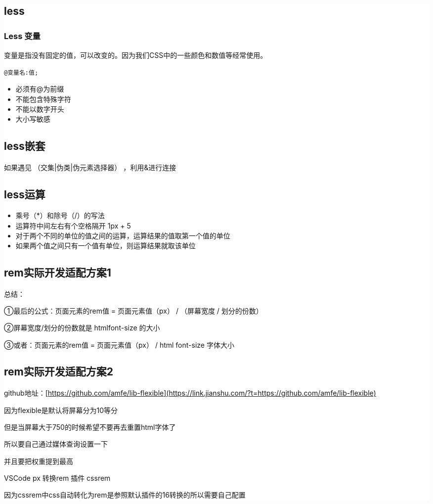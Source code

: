 ```scss
```





## less

### Less 变量

变量是指没有固定的值，可以改变的。因为我们CSS中的一些颜色和数值等经常使用。

```
@变量名:值;
```

+ 必须有@为前缀
+ 不能包含特殊字符
+ 不能以数字开头
+ 大小写敏感

## less嵌套

如果遇见 （交集|伪类|伪元素选择器） ，利用&进行连接

## less运算

+ 乘号（*）和除号（/）的写法  
+ 运算符中间左右有个空格隔开 1px + 5
+ 对于两个不同的单位的值之间的运算，运算结果的值取第一个值的单位 
+ 如果两个值之间只有一个值有单位，则运算结果就取该单位

## rem实际开发适配方案1

总结：

①最后的公式：页面元素的rem值 =  页面元素值（px） /  （屏幕宽度  /  划分的份数）

②屏幕宽度/划分的份数就是 htmlfont-size 的大小

③或者：页面元素的rem值 =  页面元素值（px） /  html font-size 字体大小

## rem实际开发适配方案2

github地址：[https://github.com/amfe/lib-flexible](https://link.jianshu.com/?t=https://github.com/amfe/lib-flexible)

因为flexible是默认将屏幕分为10等分

但是当屏幕大于750的时候希望不要再去重置html字体了

所以要自己通过媒体查询设置一下

并且要把权重提到最高

VSCode  px 转换rem 插件 cssrem 

因为cssrem中css自动转化为rem是参照默认插件的16转换的所以需要自己配置

